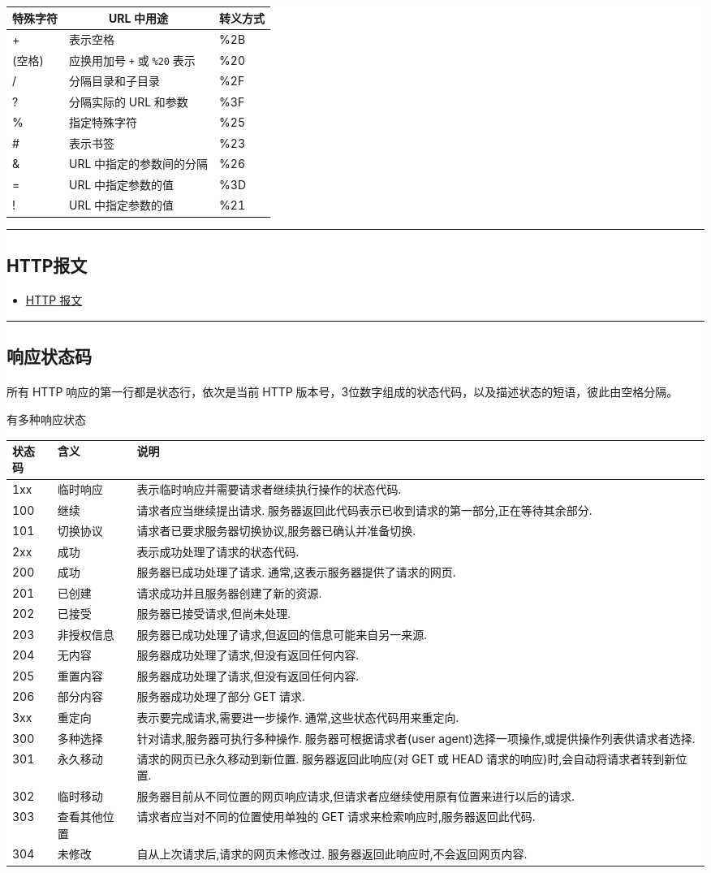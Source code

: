 | 特殊字符   | URL 中用途                     | 转义方式 |
| - | - | - |
| +         | 表示空格                      | %2B |
| (空格)     | 应换用加号 `+` 或 `%20` 表示  | %20 |
| /         | 分隔目录和子目录               | %2F |
| ?         | 分隔实际的 URL 和参数          | %3F |
| %         | 指定特殊字符                   | %25 |
| #         | 表示书签                      | %23 |
| &         | URL 中指定的参数间的分隔         | %26 |
| =         | URL 中指定参数的值              | %3D |
| !         | URL 中指定参数的值              | %21 |

---

## HTTP报文

- [HTTP 报文](./HTTP/HTTP报文.md)

---

## 响应状态码

所有 HTTP 响应的第一行都是状态行，依次是当前 HTTP 版本号，3位数字组成的状态代码，以及描述状态的短语，彼此由空格分隔。

有多种响应状态

| 状态码 | 含义 | 说明 |
| :---  | :--- | :--- |
| 1xx | 临时响应 | 表示临时响应并需要请求者继续执行操作的状态代码.|
| 100 | 继续 | 请求者应当继续提出请求. 服务器返回此代码表示已收到请求的第一部分,正在等待其余部分.|
| 101 | 切换协议 | 请求者已要求服务器切换协议,服务器已确认并准备切换.|
| 2xx | 成功 | 表示成功处理了请求的状态代码.|
| 200 | 成功 | 服务器已成功处理了请求. 通常,这表示服务器提供了请求的网页.|
| 201 | 已创建 | 请求成功并且服务器创建了新的资源.|
| 202 | 已接受 | 服务器已接受请求,但尚未处理.|
| 203 | 非授权信息 | 服务器已成功处理了请求,但返回的信息可能来自另一来源.|
| 204 | 无内容 | 服务器成功处理了请求,但没有返回任何内容.|
| 205 | 重置内容 | 服务器成功处理了请求,但没有返回任何内容.|
| 206 | 部分内容 | 服务器成功处理了部分 GET 请求.|
| 3xx | 重定向 | 表示要完成请求,需要进一步操作. 通常,这些状态代码用来重定向.|
| 300 | 多种选择 | 针对请求,服务器可执行多种操作. 服务器可根据请求者(user agent)选择一项操作,或提供操作列表供请求者选择.|
| 301 | 永久移动 | 请求的网页已永久移动到新位置. 服务器返回此响应(对 GET 或 HEAD 请求的响应)时,会自动将请求者转到新位置.|
| 302 | 临时移动 | 服务器目前从不同位置的网页响应请求,但请求者应继续使用原有位置来进行以后的请求.|
| 303 | 查看其他位置 | 请求者应当对不同的位置使用单独的 GET 请求来检索响应时,服务器返回此代码.|
| 304 | 未修改 | 自从上次请求后,请求的网页未修改过. 服务器返回此响应时,不会返回网页内容.|